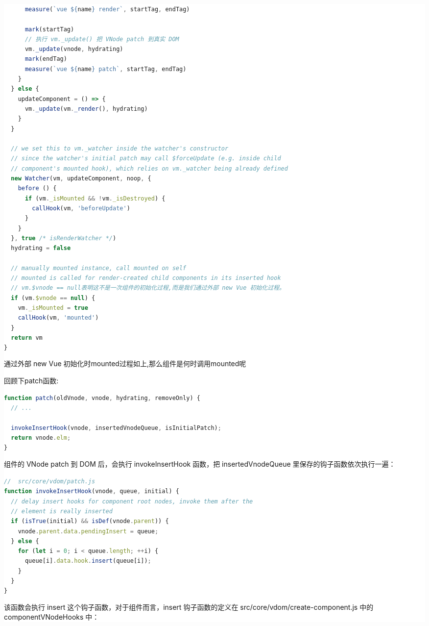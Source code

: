 ```js
      measure(`vue ${name} render`, startTag, endTag)

      mark(startTag)
      // 执行 vm._update() 把 VNode patch 到真实 DOM 
      vm._update(vnode, hydrating)
      mark(endTag)
      measure(`vue ${name} patch`, startTag, endTag)
    }
  } else {
    updateComponent = () => {
      vm._update(vm._render(), hydrating)
    }
  }

  // we set this to vm._watcher inside the watcher's constructor
  // since the watcher's initial patch may call $forceUpdate (e.g. inside child
  // component's mounted hook), which relies on vm._watcher being already defined
  new Watcher(vm, updateComponent, noop, {
    before () {
      if (vm._isMounted && !vm._isDestroyed) {
        callHook(vm, 'beforeUpdate')
      }
    }
  }, true /* isRenderWatcher */)
  hydrating = false

  // manually mounted instance, call mounted on self
  // mounted is called for render-created child components in its inserted hook
  // vm.$vnode == null表明这不是一次组件的初始化过程,而是我们通过外部 new Vue 初始化过程。
  if (vm.$vnode == null) {
    vm._isMounted = true
    callHook(vm, 'mounted')
  }
  return vm
}
```
通过外部 new Vue 初始化时mounted过程如上,那么组件是何时调用mounted呢

回顾下patch函数:
```js
function patch(oldVnode, vnode, hydrating, removeOnly) {
  // ...

  invokeInsertHook(vnode, insertedVnodeQueue, isInitialPatch);
  return vnode.elm;
}
```
组件的 VNode patch 到 DOM 后，会执行 invokeInsertHook 函数，把 insertedVnodeQueue 里保存的钩子函数依次执行一遍：
```js
//  src/core/vdom/patch.js
function invokeInsertHook(vnode, queue, initial) {
  // delay insert hooks for component root nodes, invoke them after the
  // element is really inserted
  if (isTrue(initial) && isDef(vnode.parent)) {
    vnode.parent.data.pendingInsert = queue;
  } else {
    for (let i = 0; i < queue.length; ++i) {
      queue[i].data.hook.insert(queue[i]);
    }
  }
}
```
该函数会执行 insert 这个钩子函数，对于组件而言，insert 钩子函数的定义在 src/core/vdom/create-component.js 中的 componentVNodeHooks 中：